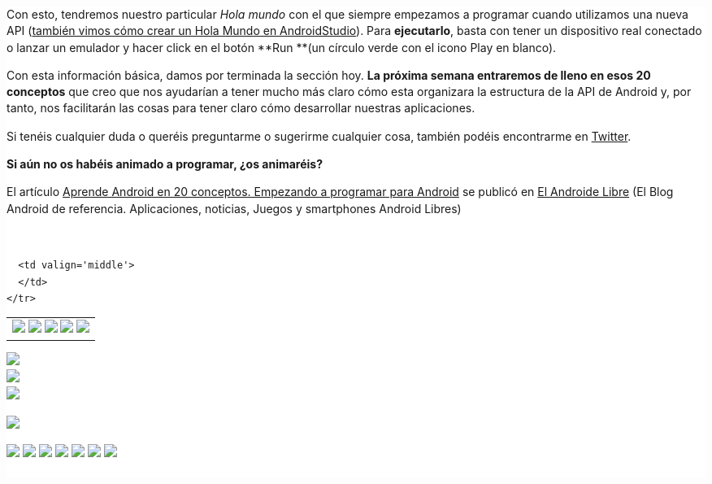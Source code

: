 Con esto, tendremos nuestro particular _Hola mundo_ con el que siempre empezamos a programar cuando utilizamos una nueva API (<a title="Así funciona el nuevo Android Studio, probando la aplicación" href="http://www.elandroidelibre.com/2013/06/asi-funciona-el-nuevo-android-studio-probando-la-aplicacion.html" target="_blank">también vimos cómo crear un Hola Mundo en AndroidStudio</a>). Para **ejecutarlo**, basta con tener un dispositivo real conectado o lanzar un emulador y hacer click en el botón **Run **(un círculo verde con el icono Play en blanco).

Con esta información básica, damos por terminada la sección hoy. **La próxima semana entraremos de lleno en esos 20 conceptos** que creo que nos ayudarían a tener mucho más claro cómo esta organizara la estructura de la API de Android y, por tanto, nos facilitarán las cosas para tener claro cómo desarrollar nuestras aplicaciones.

Si tenéis cualquier duda o queréis preguntarme o sugerirme cualquier cosa, también podéis encontrarme en <a title="Twitter de Jose Angel Zamora" href="https://twitter.com/jangelzamora" target="_blank">Twitter</a>.

**Si aún no os habéis animado a programar, ¿os animaréis?**

El artículo [Aprende Android en 20 conceptos. Empezando a programar para Android](http://www.elandroidelibre.com/2014/02/aprende-android-en-20-conceptos-empezando-a-programar-para-android.html) se publicó en [El Androide Libre](http://www.elandroidelibre.com) (El Blog Android de referencia. Aplicaciones, noticias, Juegos y smartphones Android Libres)


<img width="1" height="1" src="http://rss.feedsportal.com/c/34005/f/617036/s/37270718/sc/5/mf.gif" border="0" /> 

<div>
  <table border='0'>
    <tr>
      <td valign='middle'>
        <a href="http://share.feedsportal.com/share/twitter/?u=http%3A%2F%2Fwww.elandroidelibre.com%2F2014%2F02%2Faprende-android-en-20-conceptos-empezando-a-programar-para-android.html&t=Aprende+Android+en+20+conceptos.+Empezando+a+programar+para+Android" target="_blank"><img src="http://res3.feedsportal.com/social/twitter.png" border="0" /></a> <a href="http://share.feedsportal.com/share/facebook/?u=http%3A%2F%2Fwww.elandroidelibre.com%2F2014%2F02%2Faprende-android-en-20-conceptos-empezando-a-programar-para-android.html&t=Aprende+Android+en+20+conceptos.+Empezando+a+programar+para+Android" target="_blank"><img src="http://res3.feedsportal.com/social/facebook.png" border="0" /></a> <a href="http://share.feedsportal.com/share/linkedin/?u=http%3A%2F%2Fwww.elandroidelibre.com%2F2014%2F02%2Faprende-android-en-20-conceptos-empezando-a-programar-para-android.html&t=Aprende+Android+en+20+conceptos.+Empezando+a+programar+para+Android" target="_blank"><img src="http://res3.feedsportal.com/social/linkedin.png" border="0" /></a> <a href="http://share.feedsportal.com/share/gplus/?u=http%3A%2F%2Fwww.elandroidelibre.com%2F2014%2F02%2Faprende-android-en-20-conceptos-empezando-a-programar-para-android.html&t=Aprende+Android+en+20+conceptos.+Empezando+a+programar+para+Android" target="_blank"><img src="http://res3.feedsportal.com/social/googleplus.png" border="0" /></a> <a href="http://share.feedsportal.com/share/email/?u=http%3A%2F%2Fwww.elandroidelibre.com%2F2014%2F02%2Faprende-android-en-20-conceptos-empezando-a-programar-para-android.html&t=Aprende+Android+en+20+conceptos.+Empezando+a+programar+para+Android" target="_blank"><img src="http://res3.feedsportal.com/social/email.png" border="0" /></a>
      </td>
      
      <td valign='middle'>
      </td>
    </tr>
  </table>
</div>

[<img src="http://da.feedsportal.com/r/186530690960/u/49/f/617036/c/34005/s/37270718/sc/5/rc/1/rc.img" border="0" />](http://da.feedsportal.com/r/186530690960/u/49/f/617036/c/34005/s/37270718/sc/5/rc/1/rc.htm)  
[<img src="http://da.feedsportal.com/r/186530690960/u/49/f/617036/c/34005/s/37270718/sc/5/rc/2/rc.img" border="0" />](http://da.feedsportal.com/r/186530690960/u/49/f/617036/c/34005/s/37270718/sc/5/rc/2/rc.htm)  
[<img src="http://da.feedsportal.com/r/186530690960/u/49/f/617036/c/34005/s/37270718/sc/5/rc/3/rc.img" border="0" />](http://da.feedsportal.com/r/186530690960/u/49/f/617036/c/34005/s/37270718/sc/5/rc/3/rc.htm)

[<img src="http://da.feedsportal.com/r/186530690960/u/49/f/617036/c/34005/s/37270718/a2.img" border="0" />](http://da.feedsportal.com/r/186530690960/u/49/f/617036/c/34005/s/37270718/a2.htm)
<img width="1" height="1" src="http://pi.feedsportal.com/r/186530690960/u/49/f/617036/c/34005/s/37270718/a2t.img" border="0" /> 

<div>
  <a href="http://feeds.feedburner.com/~ff/elandroidelibre?a=sjNsC31kuC0:5TN-uF-hV60:ecdYMiMMAMM"><img src="http://feeds.feedburner.com/~ff/elandroidelibre?d=ecdYMiMMAMM" border="0" /></a> <a href="http://feeds.feedburner.com/~ff/elandroidelibre?a=sjNsC31kuC0:5TN-uF-hV60:V_sGLiPBpWU"><img src="http://feeds.feedburner.com/~ff/elandroidelibre?i=sjNsC31kuC0:5TN-uF-hV60:V_sGLiPBpWU" border="0" /></a> <a href="http://feeds.feedburner.com/~ff/elandroidelibre?a=sjNsC31kuC0:5TN-uF-hV60:7Q72WNTAKBA"><img src="http://feeds.feedburner.com/~ff/elandroidelibre?d=7Q72WNTAKBA" border="0" /></a> <a href="http://feeds.feedburner.com/~ff/elandroidelibre?a=sjNsC31kuC0:5TN-uF-hV60:dnMXMwOfBR0"><img src="http://feeds.feedburner.com/~ff/elandroidelibre?d=dnMXMwOfBR0" border="0" /></a> <a href="http://feeds.feedburner.com/~ff/elandroidelibre?a=sjNsC31kuC0:5TN-uF-hV60:yIl2AUoC8zA"><img src="http://feeds.feedburner.com/~ff/elandroidelibre?d=yIl2AUoC8zA" border="0" /></a> <a href="http://feeds.feedburner.com/~ff/elandroidelibre?a=sjNsC31kuC0:5TN-uF-hV60:qj6IDK7rITs"><img src="http://feeds.feedburner.com/~ff/elandroidelibre?d=qj6IDK7rITs" border="0" /></a> <a href="http://feeds.feedburner.com/~ff/elandroidelibre?a=sjNsC31kuC0:5TN-uF-hV60:I9og5sOYxJI"><img src="http://feeds.feedburner.com/~ff/elandroidelibre?d=I9og5sOYxJI" border="0" /></a>
</div>

<img src="http://feeds.feedburner.com/~r/elandroidelibre/~4/sjNsC31kuC0" height="1" width="1" />